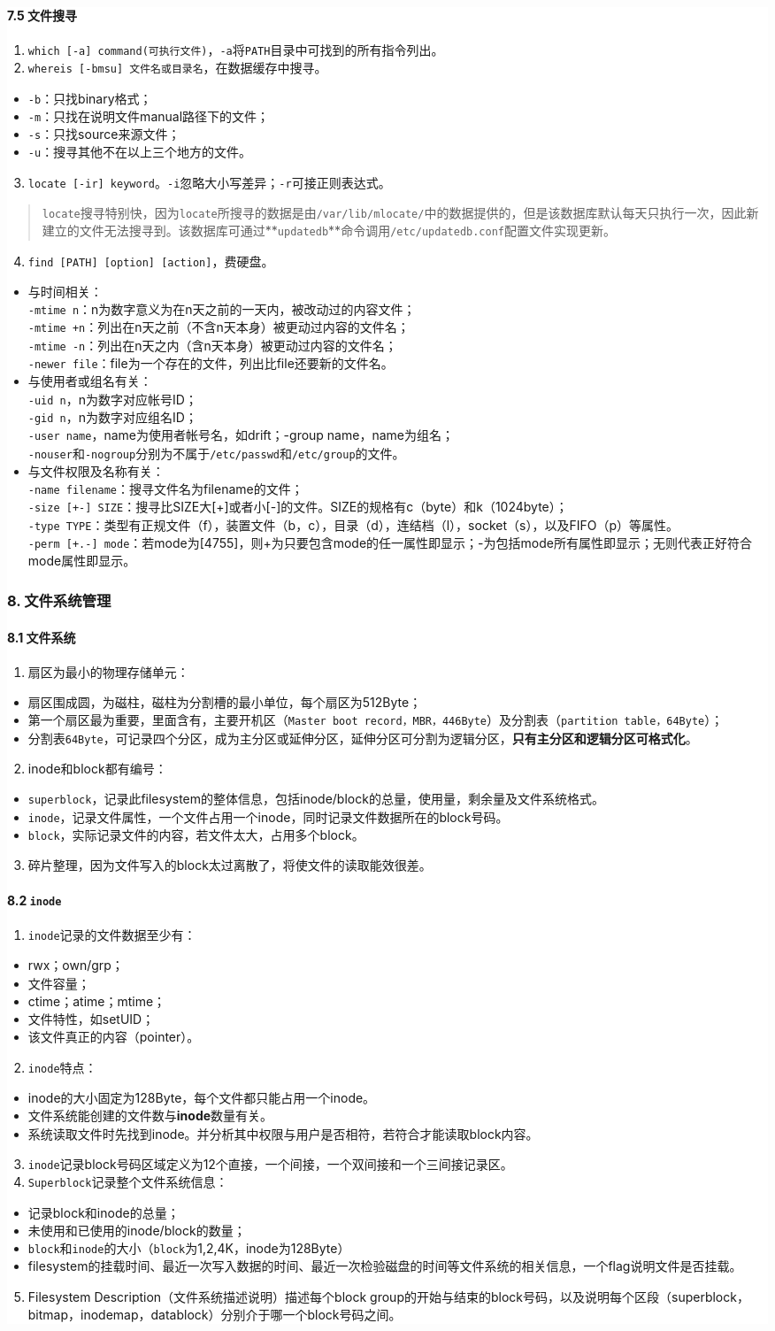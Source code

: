 #### 7.5 文件搜寻
1. `which [-a] command(可执行文件)`，`-a`将`PATH`目录中可找到的所有指令列出。
2. `whereis [-bmsu] 文件名或目录名`，在数据缓存中搜寻。
- `-b`：只找binary格式；
- `-m`：只找在说明文件manual路径下的文件；
- `-s`：只找source来源文件；
- `-u`：搜寻其他不在以上三个地方的文件。
3. `locate [-ir] keyword`。`-i`忽略大小写差异；`-r`可接正则表达式。
  > `locate`搜寻特别快，因为`locate`所搜寻的数据是由`/var/lib/mlocate/`中的数据提供的，但是该数据库默认每天只执行一次，因此新建立的文件无法搜寻到。该数据库可通过**`updatedb`**命令调用`/etc/updatedb.conf`配置文件实现更新。
4. `find [PATH] [option] [action]`，费硬盘。
- 与时间相关：<br>
  `-mtime n`：n为数字意义为在n天之前的一天内，被改动过的内容文件；<br>
  `-mtime +n`：列出在n天之前（不含n天本身）被更动过内容的文件名；<br>
  `-mtime -n`：列出在n天之内（含n天本身）被更动过内容的文件名；<br>
  `-newer file`：file为一个存在的文件，列出比file还要新的文件名。<br>
- 与使用者或组名有关：<br>
  `-uid n`，n为数字对应帐号ID；<br>
  `-gid n`，n为数字对应组名ID；<br>
  `-user name`，name为使用者帐号名，如drift；-group name，name为组名；<br>
  `-nouser`和`-nogroup`分别为不属于`/etc/passwd`和`/etc/group`的文件。<br>
- 与文件权限及名称有关：<br>
  `-name filename`：搜寻文件名为filename的文件；<br>
  `-size [+-] SIZE`：搜寻比SIZE大[+]或者小[-]的文件。SIZE的规格有c（byte）和k（1024byte）；<br>
  `-type TYPE`：类型有正规文件（f），装置文件（b，c），目录（d），连结档（l），socket（s），以及FIFO（p）等属性。<br>
  `-perm [+.-] mode`：若mode为[4755]，则+为只要包含mode的任一属性即显示；-为包括mode所有属性即显示；无则代表正好符合mode属性即显示。


### 8. 文件系统管理

#### 8.1 文件系统

1. 扇区为最小的物理存储单元：
- 扇区围成圆，为磁柱，磁柱为分割槽的最小单位，每个扇区为512Byte；
- 第一个扇区最为重要，里面含有，主要开机区（`Master boot record，MBR，446Byte`）及分割表（`partition table，64Byte`）；
- 分割表`64Byte`，可记录四个分区，成为主分区或延伸分区，延伸分区可分割为逻辑分区，**只有主分区和逻辑分区可格式化**。
2. inode和block都有编号：
- `superblock`，记录此filesystem的整体信息，包括inode/block的总量，使用量，剩余量及文件系统格式。
- `inode`，记录文件属性，一个文件占用一个inode，同时记录文件数据所在的block号码。
- `block`，实际记录文件的内容，若文件太大，占用多个block。
3. 碎片整理，因为文件写入的block太过离散了，将使文件的读取能效很差。

#### 8.2 `inode`

1. `inode`记录的文件数据至少有：
- rwx；own/grp；
- 文件容量；
- ctime；atime；mtime；
- 文件特性，如setUID；
- 该文件真正的内容（pointer）。
2. `inode`特点：
- inode的大小固定为128Byte，每个文件都只能占用一个inode。
- 文件系统能创建的文件数与**inode**数量有关。
- 系统读取文件时先找到inode。并分析其中权限与用户是否相符，若符合才能读取block内容。
3. `inode`记录block号码区域定义为12个直接，一个间接，一个双间接和一个三间接记录区。
4. `Superblock`记录整个文件系统信息：
- 记录block和inode的总量；
- 未使用和已使用的inode/block的数量；
- `block`和`inode`的大小（`block`为1,2,4K，inode为128Byte）
- filesystem的挂载时间、最近一次写入数据的时间、最近一次检验磁盘的时间等文件系统的相关信息，一个flag说明文件是否挂载。
5. Filesystem Description（文件系统描述说明）描述每个block group的开始与结束的block号码，以及说明每个区段（superblock，bitmap，inodemap，datablock）分别介于哪一个block号码之间。
